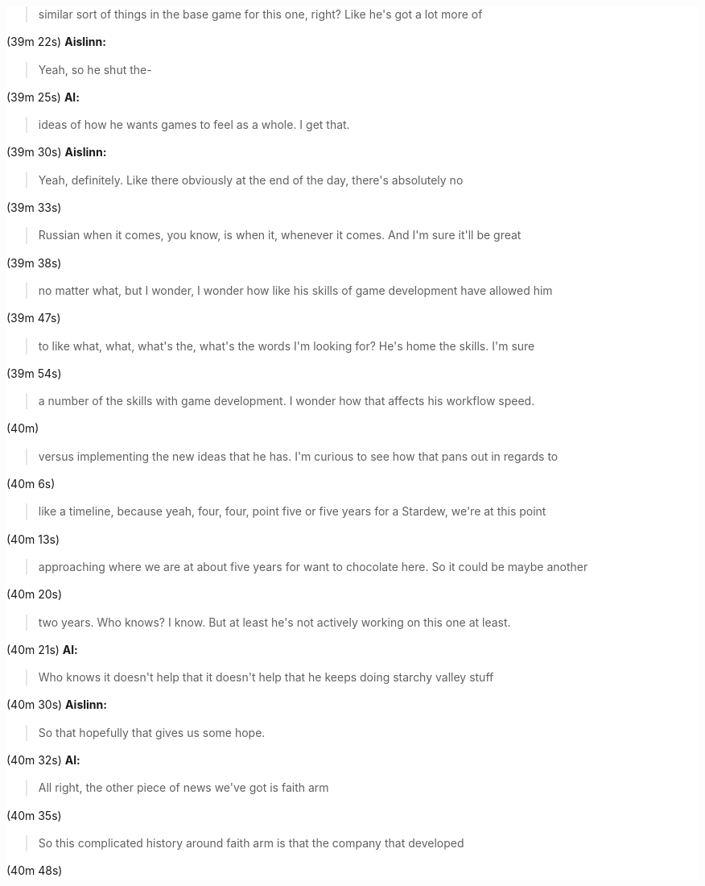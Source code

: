 > similar sort of things in the base game for this one, right? Like he's got a lot more of

(39m 22s) **Aislinn:**

> Yeah, so he shut the-

(39m 25s) **Al:**

> ideas of how he wants games to feel as a whole. I get that.

(39m 30s) **Aislinn:**

> Yeah, definitely. Like there obviously at the end of the day, there's absolutely no

(39m 33s)

> Russian when it comes, you know, is when it, whenever it comes. And I'm sure it'll be great

(39m 38s)

> no matter what, but I wonder, I wonder how like his skills of game development have allowed him

(39m 47s)

> to like what, what, what's the, what's the words I'm looking for? He's home the skills. I'm sure

(39m 54s)

> a number of the skills with game development. I wonder how that affects his workflow speed.

(40m)

> versus implementing the new ideas that he has. I'm curious to see how that pans out in regards to

(40m 6s)

> like a timeline, because yeah, four, four, point five or five years for a Stardew, we're at this point

(40m 13s)

> approaching where we are at about five years for want to chocolate here. So it could be maybe another

(40m 20s)

> two years. Who knows? I know. But at least he's not actively working on this one at least.

(40m 21s) **Al:**

> Who knows it doesn't help that it doesn't help that he keeps doing starchy valley stuff

(40m 30s) **Aislinn:**

> So that hopefully that gives us some hope.

(40m 32s) **Al:**

> All right, the other piece of news we've got is faith arm

(40m 35s)

> So this complicated history around faith arm is that the company that developed

(40m 48s)
